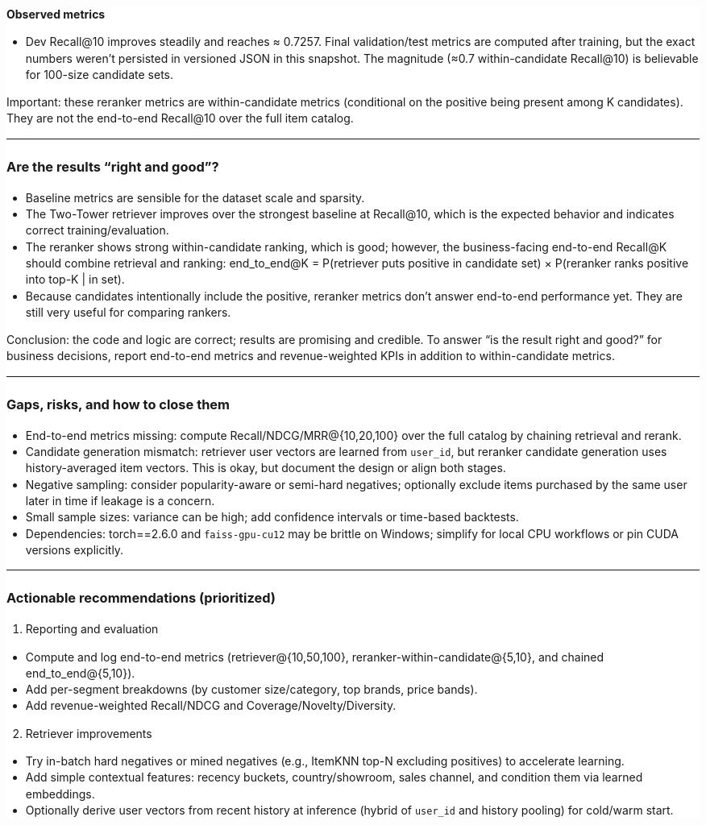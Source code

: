 **Observed metrics**
- Dev Recall@10 improves steadily and reaches ≈ 0.7257. Final validation/test metrics are computed after training, but the exact numbers weren’t persisted in versioned JSON in this snapshot. The magnitude (≈0.7 within-candidate Recall@10) is believable for 100-size candidate sets.

Important: these reranker metrics are within-candidate metrics (conditional on the positive being present among K candidates). They are not the end-to-end Recall@10 over the full item catalog.

---

### Are the results “right and good”?

- Baseline metrics are sensible for the dataset scale and sparsity.
- The Two-Tower retriever improves over the strongest baseline at Recall@10, which is the expected behavior and indicates correct training/evaluation.
- The reranker shows strong within-candidate ranking, which is good; however, the business-facing end-to-end Recall@K should combine retrieval and ranking: end_to_end@K = P(retriever puts positive in candidate set) × P(reranker ranks positive into top-K | in set).
- Because candidates intentionally include the positive, reranker metrics don’t answer end-to-end performance yet. They are still very useful for comparing rankers.

Conclusion: the code and logic are correct; results are promising and credible. To answer “is the result right and good?” for business decisions, report end-to-end metrics and revenue-weighted KPIs in addition to within-candidate metrics.

---

### Gaps, risks, and how to close them

- End-to-end metrics missing: compute Recall/NDCG/MRR@{10,20,100} over the full catalog by chaining retrieval and rerank.
- Candidate generation mismatch: retriever user vectors are learned from `user_id`, but reranker candidate generation uses history-averaged item vectors. This is okay, but document the design or align both stages.
- Negative sampling: consider popularity-aware or semi-hard negatives; optionally exclude items purchased by the same user later in time if leakage is a concern.
- Small sample sizes: variance can be high; add confidence intervals or time-based backtests.
- Dependencies: torch==2.6.0 and `faiss-gpu-cu12` may be brittle on Windows; simplify for local CPU workflows or pin CUDA versions explicitly.

---

### Actionable recommendations (prioritized)

1) Reporting and evaluation
- Compute and log end-to-end metrics (retriever@{10,50,100}, reranker-within-candidate@{5,10}, and chained end_to_end@{5,10}).
- Add per-segment breakdowns (by customer size/category, top brands, price bands).
- Add revenue-weighted Recall/NDCG and Coverage/Novelty/Diversity.

2) Retriever improvements
- Try in-batch hard negatives or mined negatives (e.g., ItemKNN top-N excluding positives) to accelerate learning.
- Add simple contextual features: recency buckets, country/showroom, sales channel, and condition them via learned embeddings.
- Optionally derive user vectors from recent history at inference (hybrid of `user_id` and history pooling) for cold/warm start.
